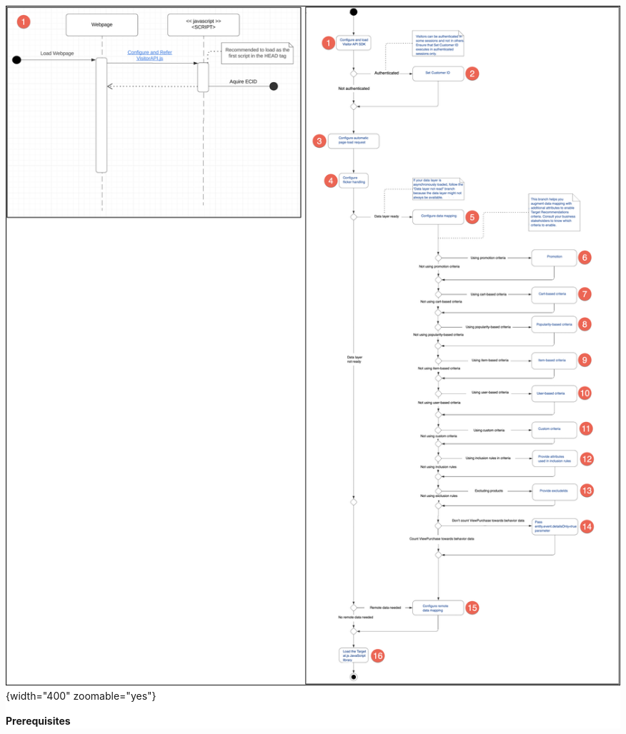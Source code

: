![Load Visitor API SDK diagram](/help/dev/patterns/recs-atjs/assets/load-visitor-combined.png){width="400" zoomable="yes"}

**Prerequisites**
